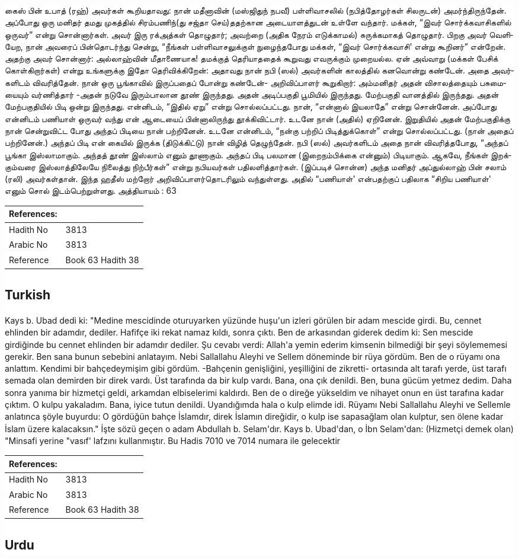 
<div dir="ltr" lang="ta" style={{fontSize:'larger',backgroundColor:'#f8f9fa',padding:20}}>
கைஸ் பின் உபாத் (ரஹ்) அவர்கள் கூறியதாவது: நான் மதீனாவின் (மஸ்ஜிதுந் நபவீ) பள்ளிவாசலில் (நபித்தோழர்கள் சிலருடன்) அமர்ந்திருந்தேன். அப்போது ஒரு மனிதர் தமது முகத்தில் சிரம்பணிந்(து சஜ்தா செய்)ததற்கான அடையாளத்துடன் உள்ளே வந்தார். மக்கள், “இவர் சொர்க்கவாசிகளில் ஒருவர்” என்று சொன்னார்கள். அவர் இரு ரக்அத்கள் தொழுதார்; அவற்றை (அதிக நேரம் எடுக்காமல்) சுருக்கமாகத் தொழுதார். பிறகு அவர் வெளியேற, நான் அவரைப் பின்தொடர்ந்து சென்று, “நீங்கள் பள்ளிவாசலுக்குள் நுழைந்தபோது மக்கள், “இவர் சொர்க்கவாசி' என்று கூறினர்” என்றேன். அதற்கு அவர் சொன்னார்: அல்லாஹ்வின் மீதாணையாக! தமக்குத் தெரியாததைக் கூறுவது எவருக்கும் முறையல்ல. ஏன் அவ்வாறு (மக்கள் பேசிக் கொள்கிறார்கள்) என்று உங்களுக்கு இதோ தெரிவிக்கிறேன்: அதாவது நான் நபி (ஸல்) அவர்களின் காலத்தில் கனவொன்று கண்டேன். அதை அவர்களிடம் விவரித்தேன். நான் ஒரு பூங்காவில் இருப்பதைப் போன்று கண்டேன்- அறிவிப்பாளர் கூறுகிறார்: அம்மனிதர் அதன் விசாலத்தையும் பசுமையையும் வர்ணித்தார் -அதன் நடுவே இரும்பாலான தூண் இருந்தது. அதன் அடிப்பகுதி பூமியில் இருந்தது. மேற்பகுதி வானத்தில் இருந்தது. அதன் மேற்பகுதியில் பிடி ஒன்று இருந்தது. என்னிடம், “இதில் ஏறு” என்று சொல்லப்பட்டது. நான், “என்னால் இயலாதே” என்று சொன்னேன். அப்போது என்னிடம் பணியாள் ஒருவர் வந்து என் ஆடையைப் பின்னாலிருந்து தூக்கிவிட்டார். உடனே நான் (அதில்) ஏறினேன். இறுதியில் அதன் மேற்பகுதிக்கு நான் சென்றுவிட்ட போது அந்தப் பிடியை நான் பற்றினேன். உடனே என்னிடம், “நன்கு பற்றிப் பிடித்துக்கொள்” என்று சொல்லப்பட்டது. (நான் அதைப் பற்றினேன்.) அந்தப் பிடி என் கையில் இருக்க (திடுக்கிட்டு) நான் விழித் தெழுந்தேன். நபி (ஸல்) அவர்களிடம் அதை நான் விவரித்தபோது, “அந்தப் பூங்கா இஸ்லாமாகும். அந்தத் தூண் இஸ்லாம் எனும் தூணாகும். அந்தப் பிடி பலமான (இறைநம்பிக்கை என்னும்) பிடியாகும். ஆகவே, நீங்கள் இறக்கும்வரை இஸ்லாத்திலேயே நிலைத்து நிற்பீர்கள்” என்று நபியவர்கள் பதிலளித்தார்கள். (இப்படிச் சொன்ன) அந்த மனிதர் அப்துல்லாஹ் பின் சலாம் (ரலி) அவர்கள்தான். இந்த ஹதீஸ் மற்றோர் அறிவிப்பாளர்தொடரிலும் வந்துள்ளது. அதில் “பணியாள்' என்பதற்குப் பதிலாக “சிறிய பணியாள்' எனும் சொல் இடம்பெற்றுள்ளது. அத்தியாயம் : 63
</div>
<div style={{backgroundColor:'#f8f9fa',padding:20, marginBottom: 10}}><table> <thead> <tr> <th>References:</th> <th></th> </tr> </thead> <tbody><tr><td>Hadith No</td><td>3813</td></tr><tr><td>Arabic No</td><td>3813</td></tr><tr><td>Reference</td><td>Book 63 Hadith 38</td></tr></tbody></table></div>

## Turkish


<div dir="ltr" lang="tr" style={{fontSize:'larger',backgroundColor:'#f8f9fa',padding:20}}>
Kays b. Ubad dedi ki: "Medine mescidinde oturuyarken yüzünde huşu'un izleri görülen bir adam mescide girdi. Bu, cennet ehlinden bir adamdır, dediler. Hafifçe iki rekat namaz kıldı, sonra çıktı. Ben de arkasından giderek dedim ki: Sen mescide girdiğinde bu cennet ehlinden bir adamdır dediler. Şu cevabı verdi: Allah'a yemin ederim kimsenin bilmediği bir şeyi söylememesi gerekir. Ben sana bunun sebebini anlatayım. Nebi Sallallahu Aleyhi ve Sellem döneminde bir rüya gördüm. Ben de o rüyamı ona anlattım. Kendimi bir bahçedeymişim gibi gördüm. -Bahçenin genişliğini, yeşilliğini de zikretti- ortasında alt tarafı yerde, üst tarafı semada olan demirden bir direk vardı. Üst tarafında da bir kulp vardı. Bana, ona çık denildi. Ben, buna gücüm yetmez dedim. Daha sonra yanıma bir hizmetçi geldi, arkamdan elbiselerimi kaldırdı. Ben de o direğe yükseldim ve nihayet onun en üst tarafına kadar çıktım. O kulpu yakaladım. Bana, iyice tutun denildi. Uyandığımda hala o kulp elimde idi. Rüyamı Nebi Sallallahu Aleyhi ve Sellemle anlatınca şöyle buyurdu: O gördüğün bahçe İslamdır, direk İslamın direğidir, o kuIp ise sapasağlam olan kulptur, sen ölene kadar İslam üzere kalacaksın." İşte sözü geçen o adam Abdullah b. Selam'dır. Kays b. Ubad'dan, o İbn Selam'dan: (Hizmetçi demek olan) "Minsafi yerine "vasıf' lafzını kullanmıştır. Bu Hadis 7010 ve 7014 numara ile gelecektir
</div>
<div style={{backgroundColor:'#f8f9fa',padding:20, marginBottom: 10}}><table> <thead> <tr> <th>References:</th> <th></th> </tr> </thead> <tbody><tr><td>Hadith No</td><td>3813</td></tr><tr><td>Arabic No</td><td>3813</td></tr><tr><td>Reference</td><td>Book 63 Hadith 38</td></tr></tbody></table></div>

## Urdu
